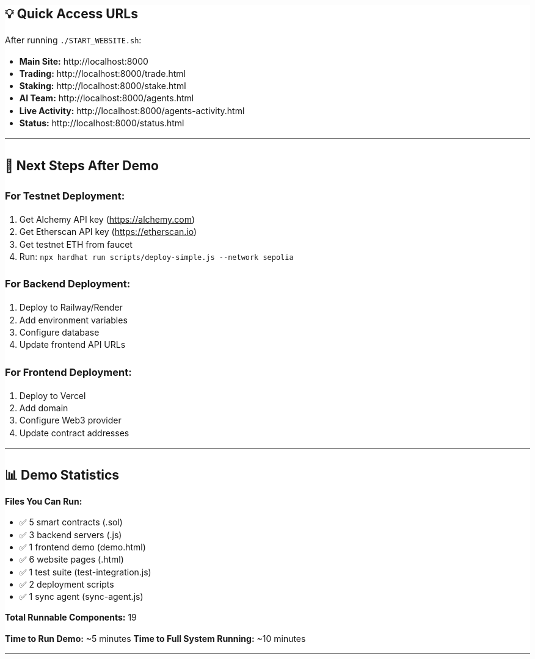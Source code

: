 
## 💡 Quick Access URLs

After running `./START_WEBSITE.sh`:

- **Main Site:** http://localhost:8000
- **Trading:** http://localhost:8000/trade.html
- **Staking:** http://localhost:8000/stake.html
- **AI Team:** http://localhost:8000/agents.html
- **Live Activity:** http://localhost:8000/agents-activity.html
- **Status:** http://localhost:8000/status.html

---

## 🚀 Next Steps After Demo

### For Testnet Deployment:
1. Get Alchemy API key (https://alchemy.com)
2. Get Etherscan API key (https://etherscan.io)
3. Get testnet ETH from faucet
4. Run: `npx hardhat run scripts/deploy-simple.js --network sepolia`

### For Backend Deployment:
1. Deploy to Railway/Render
2. Add environment variables
3. Configure database
4. Update frontend API URLs

### For Frontend Deployment:
1. Deploy to Vercel
2. Add domain
3. Configure Web3 provider
4. Update contract addresses

---

## 📊 Demo Statistics

**Files You Can Run:**
- ✅ 5 smart contracts (.sol)
- ✅ 3 backend servers (.js)
- ✅ 1 frontend demo (demo.html)
- ✅ 6 website pages (.html)
- ✅ 1 test suite (test-integration.js)
- ✅ 2 deployment scripts
- ✅ 1 sync agent (sync-agent.js)

**Total Runnable Components:** 19

**Time to Run Demo:** ~5 minutes
**Time to Full System Running:** ~10 minutes

---